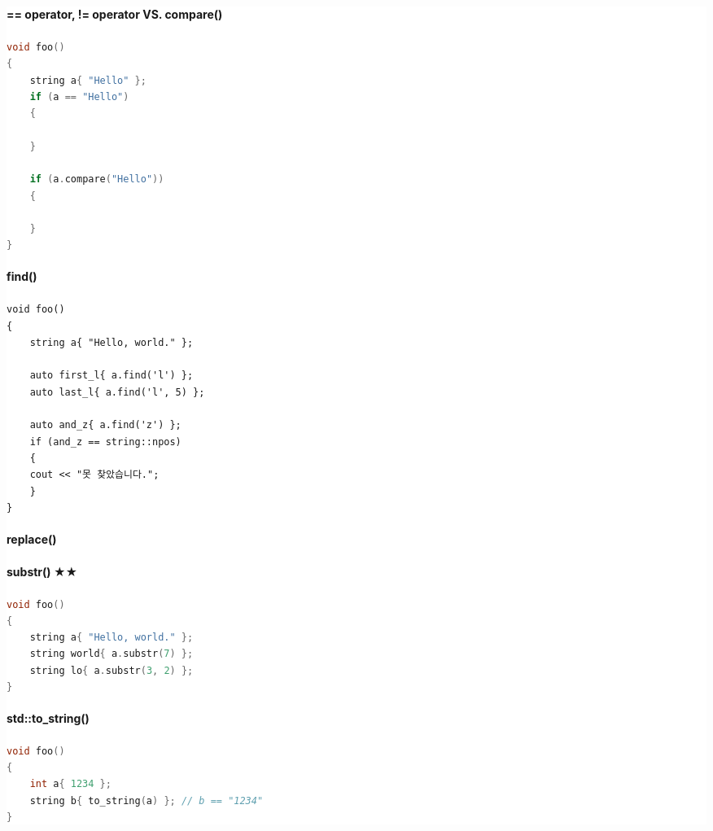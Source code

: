 #### == operator, != operator VS. compare()

```cpp
void foo()
{
    string a{ "Hello" };
    if (a == "Hello")
	{

	}
    
	if (a.compare("Hello"))
	{

	}
}
```

#### find()

```
void foo()
{
    string a{ "Hello, world." };

    auto first_l{ a.find('l') };
    auto last_l{ a.find('l', 5) };
    
    auto and_z{ a.find('z') };
    if (and_z == string::npos)
    {
    cout << "못 찾았습니다.";
    }
}
```

#### replace()

#### substr() ★★

```cpp
void foo()
{
    string a{ "Hello, world." };
	string world{ a.substr(7) };
	string lo{ a.substr(3, 2) };
}
```

#### std::to_string()

```cpp
void foo()
{
    int a{ 1234 };
    string b{ to_string(a) }; // b == "1234"
}
```
